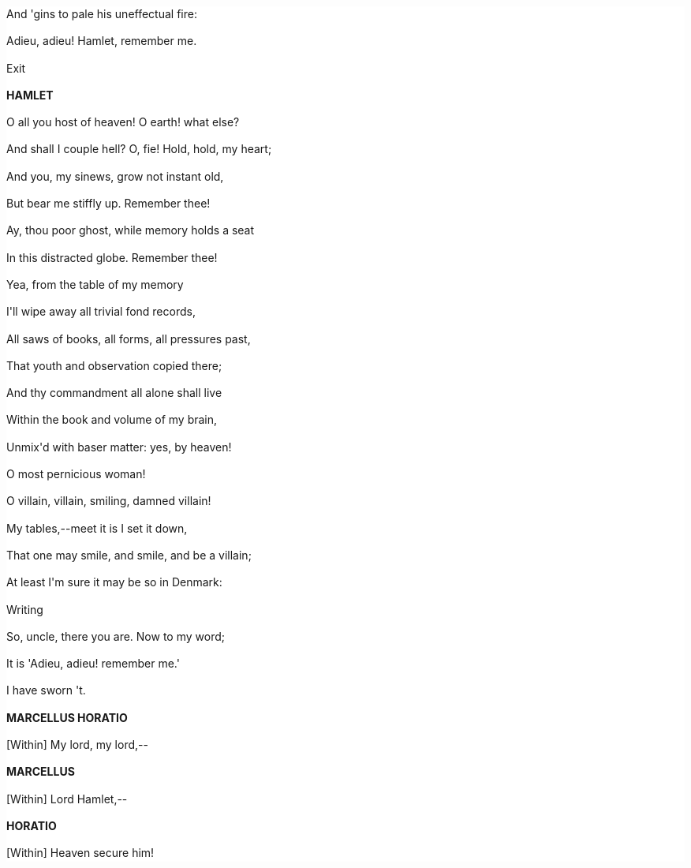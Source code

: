And 'gins to pale his uneffectual fire:

Adieu, adieu! Hamlet, remember me.

Exit



**HAMLET**

O all you host of heaven! O earth! what else?

And shall I couple hell? O, fie! Hold, hold, my heart;

And you, my sinews, grow not instant old,

But bear me stiffly up. Remember thee!

Ay, thou poor ghost, while memory holds a seat

In this distracted globe. Remember thee!

Yea, from the table of my memory

I'll wipe away all trivial fond records,

All saws of books, all forms, all pressures past,

That youth and observation copied there;

And thy commandment all alone shall live

Within the book and volume of my brain,

Unmix'd with baser matter: yes, by heaven!

O most pernicious woman!

O villain, villain, smiling, damned villain!

My tables,--meet it is I set it down,

That one may smile, and smile, and be a villain;

At least I'm sure it may be so in Denmark:

Writing



So, uncle, there you are. Now to my word;

It is 'Adieu, adieu! remember me.'

I have sworn 't.

**MARCELLUS HORATIO**

[Within] My lord, my lord,--

**MARCELLUS**

[Within]	Lord Hamlet,--

**HORATIO**

[Within]	Heaven secure him!
